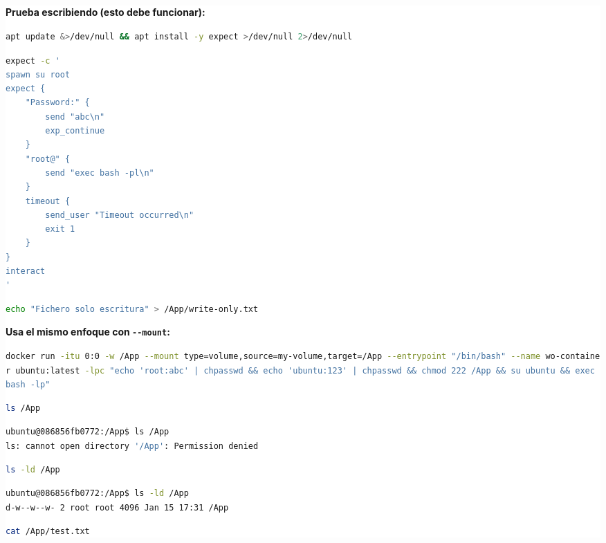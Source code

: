 **Prueba escribiendo (esto debe funcionar):**

```bash
apt update &>/dev/null && apt install -y expect >/dev/null 2>/dev/null
```

```bash
expect -c '
spawn su root
expect {
    "Password:" {
        send "abc\n"
        exp_continue
    }
    "root@" {
        send "exec bash -pl\n"
    }
    timeout {
        send_user "Timeout occurred\n"
        exit 1
    }
}
interact
'
```

```bash
echo "Fichero solo escritura" > /App/write-only.txt
```

**Usa el mismo enfoque con `--mount`:**

```bash
docker run -itu 0:0 -w /App --mount type=volume,source=my-volume,target=/App --entrypoint "/bin/bash" --name wo-container ubuntu:latest -lpc "echo 'root:abc' | chpasswd && echo 'ubuntu:123' | chpasswd && chmod 222 /App && su ubuntu && exec bash -lp"
```

```bash
ls /App
```

```bash
ubuntu@086856fb0772:/App$ ls /App
ls: cannot open directory '/App': Permission denied
```

```bash
ls -ld /App
```

```bash
ubuntu@086856fb0772:/App$ ls -ld /App
d-w--w--w- 2 root root 4096 Jan 15 17:31 /App
```

```bash
cat /App/test.txt
```
